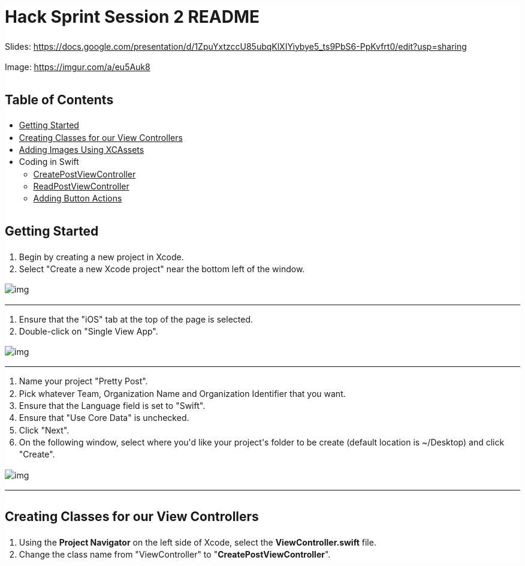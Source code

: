 # Hack Sprint Session 2 README

Slides: https://docs.google.com/presentation/d/1ZpuYxtzccU85ubqKlXIYiybye5_ts9PbS6-PpKvfrt0/edit?usp=sharing

Image: https://imgur.com/a/eu5Auk8

## Table of Contents

- <a href="#1">Getting Started</a>
- <a href="#11">Creating Classes for our View Controllers</a>
- <a href="#xcassets">Adding Images Using XCAssets</a>
- Coding in Swift
  - <a href="#13">CreatePostViewController</a>
  - <a href="#14">ReadPostViewController</a>
  - <a href="#15">Adding Button Actions</a>

## <a id="1">Getting Started</a>

1. Begin by creating a new project in Xcode.
2. Select "Create a new Xcode project" near the bottom left of the window.

![img](https://lh5.googleusercontent.com/Uv_0UW2wVlVMjLCC0YniMQTgR-SZEVgo27yXnlcWThcU2tvB9wDIeW4swW8Ky9C0LvOwxks0nwM3cjUWRoa_YxKu-Q1EsuSmeIRfAQqAhrJ5lln5IY9lE-8wdxwkNJAKNfHW5Y-v)

------

1. Ensure that the "iOS" tab at the top of the page is selected.
2. Double-click on "Single View App".

![img](https://lh5.googleusercontent.com/8K6MDiviiQGT4Zh34welL_CBntAvjlPDZAcGhEXWoswlfNNYY_Mxx1SPEqdgLpZF6wGVWqlUKfimvS_jXOlvPhSAmeHiZ4k76at4I3uYb_KM-TUFqRUNOE2hJvqPmcZXISCsqWaM)

------

1. Name your project "Pretty Post".
2. Pick whatever Team, Organization Name and Organization Identifier that you want.
3. Ensure that the Language field is set to "Swift".
4. Ensure that "Use Core Data" is unchecked.
5. Click "Next".
6. On the following window, select where you'd like your project's folder to be create (default location is ~/Desktop) and click "Create".

![img](https://lh5.googleusercontent.com/0LhI5jKG2WxVHKicqbBWnavePNkYdAja9X1a3YDN40B9MT691Q5wQQPzvyh5okaxyZZCfroSgesli3jTerNr2qMPbpBoVELuAI6ajD6EVy5f7ZCnndrCA-QqIKAI2h5QRL0ZDrIV)

---

## <a id="11">Creating Classes for our View Controllers</a>

1. Using the **Project Navigator** on the left side of Xcode, select the **ViewController.swift** file.
2. Change the class name from "ViewController" to "**CreatePostViewController**".
